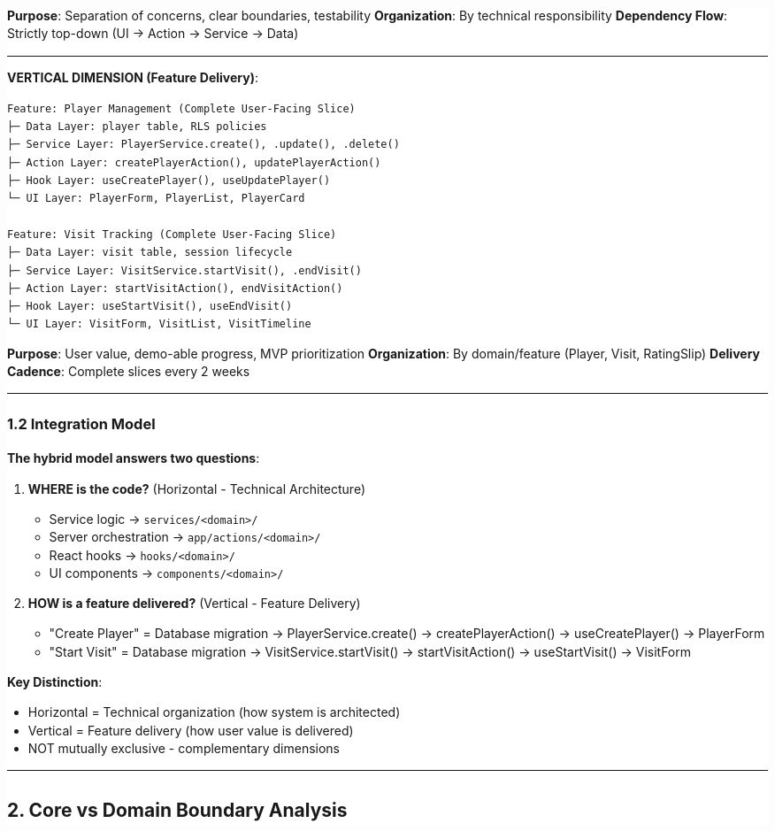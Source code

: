 **Purpose**: Separation of concerns, clear boundaries, testability
**Organization**: By technical responsibility
**Dependency Flow**: Strictly top-down (UI → Action → Service → Data)

---

**VERTICAL DIMENSION (Feature Delivery)**:
```
Feature: Player Management (Complete User-Facing Slice)
├─ Data Layer: player table, RLS policies
├─ Service Layer: PlayerService.create(), .update(), .delete()
├─ Action Layer: createPlayerAction(), updatePlayerAction()
├─ Hook Layer: useCreatePlayer(), useUpdatePlayer()
└─ UI Layer: PlayerForm, PlayerList, PlayerCard

Feature: Visit Tracking (Complete User-Facing Slice)
├─ Data Layer: visit table, session lifecycle
├─ Service Layer: VisitService.startVisit(), .endVisit()
├─ Action Layer: startVisitAction(), endVisitAction()
├─ Hook Layer: useStartVisit(), useEndVisit()
└─ UI Layer: VisitForm, VisitList, VisitTimeline
```

**Purpose**: User value, demo-able progress, MVP prioritization
**Organization**: By domain/feature (Player, Visit, RatingSlip)
**Delivery Cadence**: Complete slices every 2 weeks

---

### 1.2 Integration Model

**The hybrid model answers two questions**:

1. **WHERE is the code?** (Horizontal - Technical Architecture)
   - Service logic → `services/<domain>/`
   - Server orchestration → `app/actions/<domain>/`
   - React hooks → `hooks/<domain>/`
   - UI components → `components/<domain>/`

2. **HOW is a feature delivered?** (Vertical - Feature Delivery)
   - "Create Player" = Database migration → PlayerService.create() → createPlayerAction() → useCreatePlayer() → PlayerForm
   - "Start Visit" = Database migration → VisitService.startVisit() → startVisitAction() → useStartVisit() → VisitForm

**Key Distinction**:
- Horizontal = Technical organization (how system is architected)
- Vertical = Feature delivery (how user value is delivered)
- NOT mutually exclusive - complementary dimensions

---

## 2. Core vs Domain Boundary Analysis
